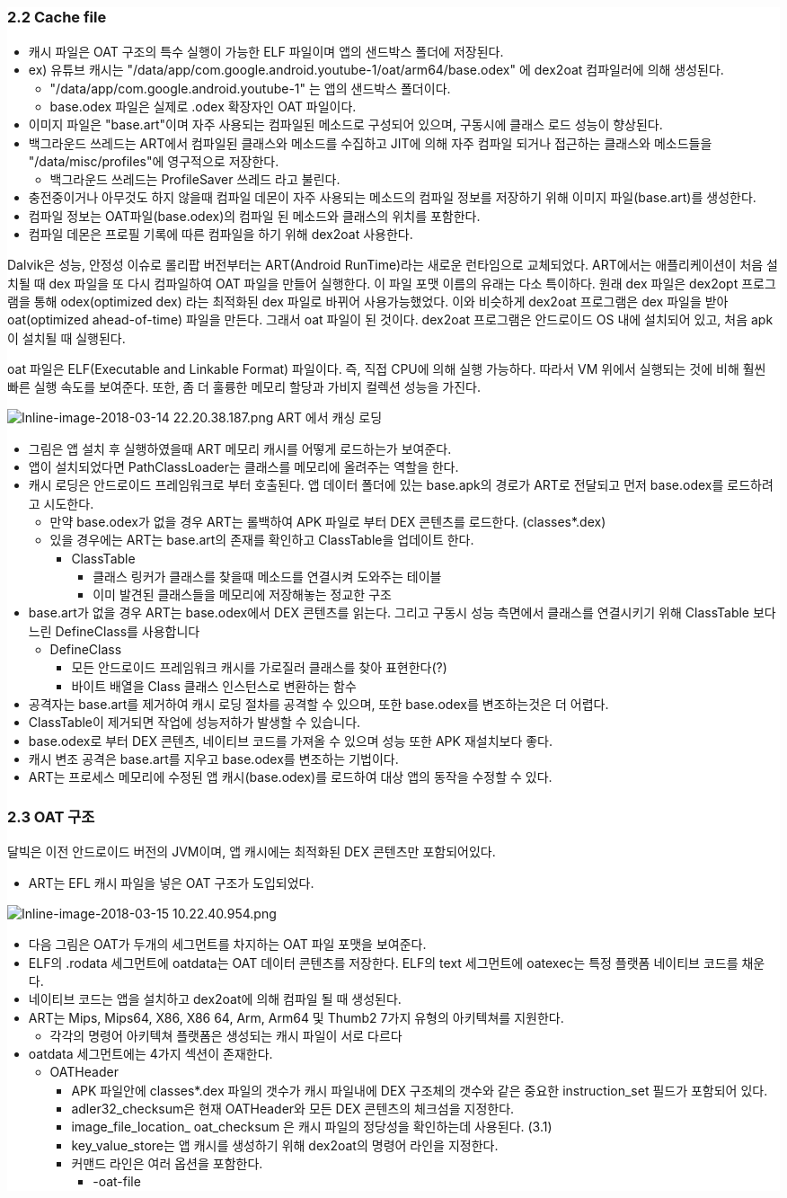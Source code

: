 ### 2.2 Cache file

* 캐시 파일은 OAT 구조의 특수 실행이 가능한 ELF 파일이며 앱의 샌드박스 폴더에 저장된다.
* ex) 유튜브 캐시는 "/data/app/com.google.android.youtube-1/oat/arm64/base.odex" 에 dex2oat 컴파일러에 의해 생성된다.
    * "/data/app/com.google.android.youtube-1" 는 앱의 샌드박스 폴더이다.
    * base.odex 파일은 실제로 .odex 확장자인 OAT 파일이다.
* 이미지 파일은 "base.art"이며 자주 사용되는 컴파일된 메소드로 구성되어 있으며, 구동시에 클래스 로드 성능이 향상된다.
* 백그라운드 쓰레드는 ART에서 컴파일된 클래스와 메소드를 수집하고 JIT에 의해 자주 컴파일 되거나 접근하는 클래스와 메소드들을 "/data/misc/profiles"에 영구적으로 저장한다.
    * 백그라운드 쓰레드는 ProfileSaver 쓰레드 라고 불린다.
* 충전중이거나 아무것도 하지 않을때 컴파일 데몬이 자주 사용되는 메소드의 컴파일 정보를 저장하기 위해 이미지 파일(base.art)를 생성한다.
* 컴파일 정보는 OAT파일(base.odex)의 컴파일 된 메소드와 클래스의 위치를 포함한다.
* 컴파일 데몬은 프로필 기록에 따른 컴파일을 하기 위해 dex2oat 사용한다.

Dalvik은 성능, 안정성 이슈로 롤리팝 버전부터는 ART(Android RunTime)라는 새로운 런타임으로 교체되었다. ART에서는 애플리케이션이 처음 설치될 때 dex 파일을 또 다시 컴파일하여 OAT 파일을 만들어 실행한다. 이 파일 포맷 이름의 유래는 다소 특이하다. 원래 dex 파일은 dex2opt 프로그램을 통해 odex(optimized dex) 라는 최적화된 dex 파일로 바뀌어 사용가능했었다. 이와 비슷하게 dex2oat 프로그램은 dex 파일을 받아 oat(optimized ahead-of-time) 파일을 만든다. 그래서 oat 파일이 된 것이다. dex2oat 프로그램은 안드로이드 OS 내에 설치되어 있고, 처음 apk이 설치될 때 실행된다.

oat 파일은 ELF(Executable and Linkable Format) 파일이다. 즉, 직접 CPU에 의해 실행 가능하다. 따라서 VM 위에서 실행되는 것에 비해 훨씬 빠른 실행 속도를 보여준다. 또한, 좀 더 훌륭한 메모리 할당과 가비지 컬렉션 성능을 가진다.

![Inline-image-2018-03-14 22.20.38.187.png](/files/2170381533991567497)
ART 에서 캐싱 로딩

* 그림은 앱 설치 후 실행하였을때 ART 메모리 캐시를 어떻게 로드하는가 보여준다.
* 앱이 설치되었다면 PathClassLoader는 클래스를 메모리에 올려주는 역할을 한다.
* 캐시 로딩은 안드로이드 프레임워크로 부터 호출된다. 앱 데이터 폴더에 있는 base.apk의 경로가 ART로 전달되고 먼저 base.odex를 로드하려고 시도한다.
    * 만약 base.odex가 없을 경우 ART는 롤백하여 APK 파일로 부터 DEX 콘텐츠를 로드한다. (classes*.dex)
    * 있을 경우에는 ART는 base.art의 존재를 확인하고 ClassTable을 업데이트 한다.
        * ClassTable
            * 클래스 링커가 클래스를 찾을때 메소드를 연결시켜 도와주는 테이블
            * 이미 발견된 클래스들을 메모리에 저장해놓는 정교한 구조
* base.art가 없을 경우 ART는 base.odex에서 DEX 콘텐츠를 읽는다. 그리고 구동시 성능 측면에서 클래스를 연결시키기 위해 ClassTable 보다 느린 DefineClass를 사용합니다
    * DefineClass
        * 모든 안드로이드 프레임워크 캐시를 가로질러 클래스를 찾아 표현한다(?)
        * 바이트 배열을 Class 클래스 인스턴스로 변환하는 함수
* 공격자는 base.art를 제거하여 캐시 로딩 절차를 공격할 수 있으며, 또한 base.odex를 변조하는것은 더 어렵다.
* ClassTable이 제거되면 작업에 성능저하가 발생할 수 있습니다.
* base.odex로 부터 DEX 콘텐츠, 네이티브 코드를 가져올 수 있으며 성능 또한 APK 재설치보다 좋다.
* 캐시 변조 공격은 base.art를 지우고 base.odex를 변조하는 기법이다.
* ART는 프로세스 메모리에 수정된 앱 캐시(base.odex)를 로드하여 대상 앱의 동작을 수정할 수 있다.

### 2.3 OAT 구조

달빅은 이전 안드로이드 버전의 JVM이며, 앱 캐시에는 최적화된 DEX 콘텐츠만 포함되어있다.

* ART는 EFL 캐시 파일을 넣은 OAT 구조가 도입되었다.

![Inline-image-2018-03-15 10.22.40.954.png](/files/2170744936051691877)

* 다음 그림은 OAT가 두개의 세그먼트를 차지하는 OAT 파일 포맷을 보여준다.
* ELF의 .rodata 세그먼트에 oatdata는 OAT 데이터 콘텐츠를 저장한다. ELF의 text 세그먼트에 oatexec는 특정 플랫폼 네이티브 코드를 채운다.
* 네이티브 코드는 앱을 설치하고 dex2oat에 의해 컴파일 될 때 생성된다.
* ART는 Mips, Mips64, X86, X86 64, Arm, Arm64 및 Thumb2 7가지 유형의 아키텍쳐를 지원한다.
    * 각각의 명령어 아키텍쳐 플랫폼은 생성되는 캐시 파일이 서로 다르다
* oatdata 세그먼트에는 4가지 섹션이 존재한다.
    * OATHeader
        * APK 파일안에 classes*.dex 파일의 갯수가 캐시 파일내에 DEX 구조체의 갯수와 같은 중요한 instruction_set 필드가 포함되어 있다.
        * adler32_checksum은 현재 OATHeader와 모든 DEX 콘텐츠의 체크섬을 지정한다.
        * image\_file\_location\_ oat\_checksum 은 캐시 파일의 정당성을 확인하는데 사용된다\. \(3\.1\)
        * key\_value\_store는 앱 캐시를 생성하기 위해 dex2oat의 명령어 라인을 지정한다\.
        * 커맨드 라인은 여러 옵션을 포함한다.
            * -oat-file